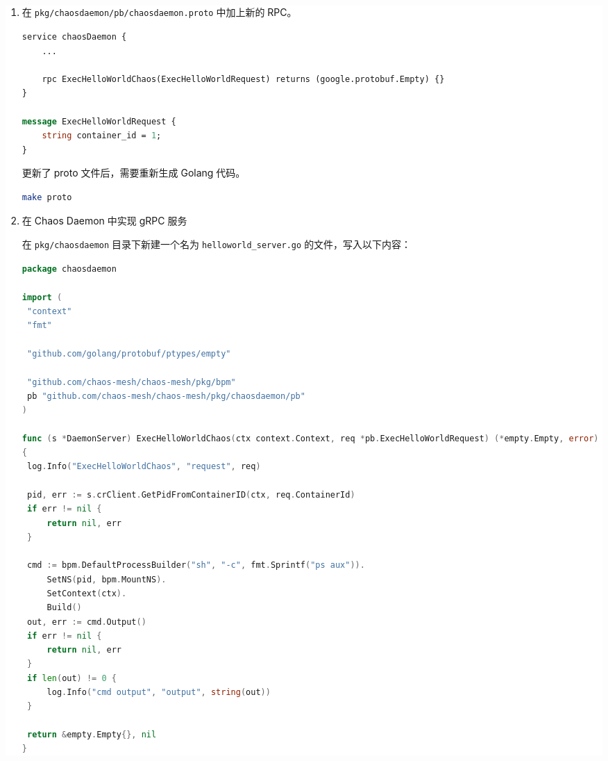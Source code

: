 1. 在 `pkg/chaosdaemon/pb/chaosdaemon.proto` 中加上新的 RPC。

   ```proto
   service chaosDaemon {
       ...

       rpc ExecHelloWorldChaos(ExecHelloWorldRequest) returns (google.protobuf.Empty) {}
   }

   message ExecHelloWorldRequest {
       string container_id = 1;
   }
   ```

   更新了 proto 文件后，需要重新生成 Golang 代码。

   ```bash
   make proto
   ```

2. 在 Chaos Daemon 中实现 gRPC 服务

   在 `pkg/chaosdaemon` 目录下新建一个名为 `helloworld_server.go` 的文件，写入以下内容：

   ```go
   package chaosdaemon

   import (
   	"context"
   	"fmt"

   	"github.com/golang/protobuf/ptypes/empty"

   	"github.com/chaos-mesh/chaos-mesh/pkg/bpm"
   	pb "github.com/chaos-mesh/chaos-mesh/pkg/chaosdaemon/pb"
   )

   func (s *DaemonServer) ExecHelloWorldChaos(ctx context.Context, req *pb.ExecHelloWorldRequest) (*empty.Empty, error) {
   	log.Info("ExecHelloWorldChaos", "request", req)

   	pid, err := s.crClient.GetPidFromContainerID(ctx, req.ContainerId)
   	if err != nil {
   		return nil, err
   	}

   	cmd := bpm.DefaultProcessBuilder("sh", "-c", fmt.Sprintf("ps aux")).
   		SetNS(pid, bpm.MountNS).
   		SetContext(ctx).
   		Build()
   	out, err := cmd.Output()
   	if err != nil {
   		return nil, err
   	}
   	if len(out) != 0 {
   		log.Info("cmd output", "output", string(out))
   	}

   	return &empty.Empty{}, nil
   }
   ```

